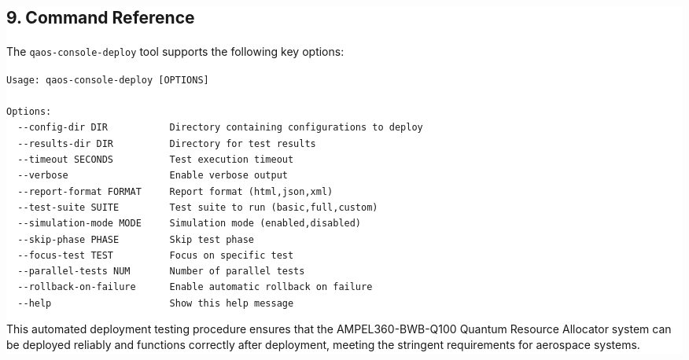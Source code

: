 


## 9. Command Reference

The `qaos-console-deploy` tool supports the following key options:

```plaintext
Usage: qaos-console-deploy [OPTIONS]

Options:
  --config-dir DIR           Directory containing configurations to deploy
  --results-dir DIR          Directory for test results
  --timeout SECONDS          Test execution timeout
  --verbose                  Enable verbose output
  --report-format FORMAT     Report format (html,json,xml)
  --test-suite SUITE         Test suite to run (basic,full,custom)
  --simulation-mode MODE     Simulation mode (enabled,disabled)
  --skip-phase PHASE         Skip test phase
  --focus-test TEST          Focus on specific test
  --parallel-tests NUM       Number of parallel tests
  --rollback-on-failure      Enable automatic rollback on failure
  --help                     Show this help message
```

This automated deployment testing procedure ensures that the AMPEL360-BWB-Q100 Quantum Resource Allocator system can be deployed reliably and functions correctly after deployment, meeting the stringent requirements for aerospace systems.

